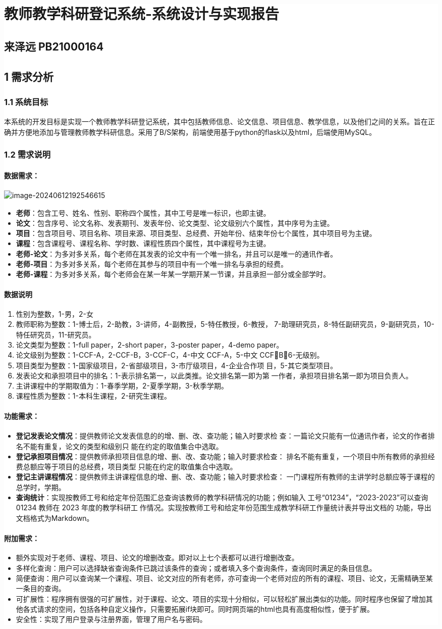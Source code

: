 # 教师教学科研登记系统-系统设计与实现报告

## 来泽远	PB21000164

## 1 需求分析

### 1.1 系统目标

本系统的开发目标是实现一个教师教学科研登记系统，其中包括教师信息、论文信息、项目信息、教学信息，以及他们之间的关系。旨在正确并方便地添加与管理教师教学科研信息。采用了B/S架构，前端使用基于python的flask以及html，后端使用MySQL。

### 1.2 需求说明

#### 数据需求：

![image-20240612192546615](C:\Users\lenovo\AppData\Roaming\Typora\typora-user-images\image-20240612192546615.png)



- **老师**：包含工号、姓名、性别、职称四个属性，其中工号是唯一标识，也即主键。
- **论文**：包含序号、论文名称、发表期刊、发表年份、论文类型、论文级别六个属性，其中序号为主键。
- **项目**：包含项目号、项目名称、项目来源、项目类型、总经费、开始年份、结束年份七个属性，其中项目号为主键。
- **课程**：包含课程号、课程名称、学时数、课程性质四个属性，其中课程号为主键。
- **老师-论文**：为多对多关系，每个老师在其发表的论文中有一个唯一排名，并且可以是唯一的通讯作者。
- **老师-项目**：为多对多关系，每个老师在其参与的项目中有一个唯一排名与承担的经费。
- **老师-课程**：为多对多关系，每个老师会在某一年某一学期开某一节课，并且承担一部分或全部学时。

#### 数据说明

1. 性别为整数，1-男，2-女
2. 教师职称为整数：1-博士后，2-助教，3-讲师，4-副教授，5-特任教授，6-教授， 7-助理研究员，8-特任副研究员，9-副研究员，10-特任研究员，11-研究员。
3. 论文类型为整数：1-full paper，2-short paper，3-poster paper，4-demo  paper。
4. 论文级别为整数：1-CCF-A，2-CCF-B，3-CCF-C，4-中文 CCF-A，5-中文 CCFB，6-无级别。
5. 项目类型为整数：1-国家级项目，2-省部级项目，3-市厅级项目，4-企业合作项 目，5-其它类型项目。
6. 发表论文和承担项目中的排名：1-表示排名第一，以此类推。论文排名第一即为第 一作者，承担项目排名第一即为项目负责人。
7. 主讲课程中的学期取值为：1-春季学期，2-夏季学期，3-秋季学期。
8. 课程性质为整数：1-本科生课程，2-研究生课程。

#### 功能需求：

- **登记发表论文情况**：提供教师论文发表信息的的增、删、改、查功能；输入时要求检 查：一篇论文只能有一位通讯作者，论文的作者排名不能有重复，论文的类型和级别只 能在约定的取值集合中选取。
- **登记承担项目情况**：提供教师承担项目信息的增、删、改、查功能；输入时要求检查： 排名不能有重复，一个项目中所有教师的承担经费总额应等于项目的总经费，项目类型 只能在约定的取值集合中选取。
- **登记主讲课程情况**：提供教师主讲课程信息的增、删、改、查功能；输入时要求检查： 一门课程所有教师的主讲学时总额应等于课程的总学时，学期。
- **查询统计**：实现按教师工号和给定年份范围汇总查询该教师的教学科研情况的功能；例如输入 工号“01234”，“2023-2023”可以查询 01234 教师在 2023 年度的教学科研工 作情况。实现按教师工号和给定年份范围生成教学科研工作量统计表并导出文档的 功能，导出文档格式为Markdown。

#### 附加需求：

- 额外实现对于老师、课程、项目、论文的增删改查。即对以上七个表都可以进行增删改查。
- 多样化查询：用户可以选择缺省查询条件已跳过该条件的查询；或者填入多个查询条件，查询同时满足的条目信息。
- 简便查询：用户可以查询某一个课程、项目、论文对应的所有老师，亦可查询一个老师对应的所有的课程、项目、论文，无需精确至某一条目的查询。
- 可扩展性：程序拥有很强的可扩展性，对于课程、论文、项目的实现十分相似，可以轻松扩展出类似的功能。同时程序也保留了增加其他各式请求的空间，包括各种自定义操作，只需要拓展if块即可。同时网页端的html也具有高度相似性，便于扩展。
- 安全性：实现了用户登录与注册界面，管理了用户名与密码。
